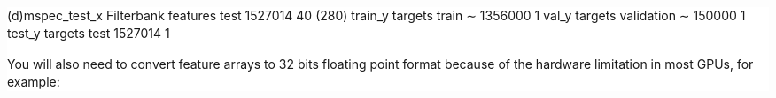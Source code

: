   </tr>

  <tr>

   <td width="144">(d)mspec_test_x</td>

   <td width="136">Filterbank features</td>

   <td width="78">test</td>

   <td width="82">1527014</td>

   <td width="60">40 (280)</td>

  </tr>

  <tr>

   <td width="144">train_y</td>

   <td width="136">targets</td>

   <td width="78">train</td>

   <td width="82">∼ 1356000</td>

   <td width="60">1</td>

  </tr>

  <tr>

   <td width="144">val_y</td>

   <td width="136">targets</td>

   <td width="78">validation</td>

   <td width="82">∼ 150000</td>

   <td width="60">1</td>

  </tr>

  <tr>

   <td width="144">test_y</td>

   <td width="136">targets</td>

   <td width="78">test</td>

   <td width="82">1527014</td>

   <td width="60">1</td>

  </tr>

 </tbody>

</table>

You will also need to convert feature arrays to 32 bits floating point format because of the hardware limitation in most GPUs, for example:
